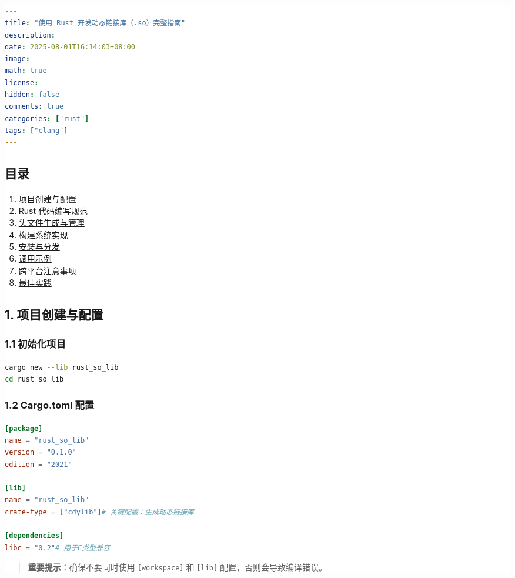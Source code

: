 ```yaml
---
title: "使用 Rust 开发动态链接库（.so）完整指南"
description: 
date: 2025-08-01T16:14:03+08:00
image: 
math: true
license: 
hidden: false
comments: true
categories: ["rust"]
tags: ["clang"]
---
```


## 目录

1. [项目创建与配置](#1-项目创建与配置)
2. [Rust 代码编写规范](#2-rust-代码编写规范)
3. [头文件生成与管理](#3-头文件生成与管理)
4. [构建系统实现](#4-构建系统实现)
5. [安装与分发](#5-安装与分发)
6. [调用示例](#6-调用示例)
7. [跨平台注意事项](#7-跨平台注意事项)
8. [最佳实践](#8-最佳实践)

## 1. 项目创建与配置

### 1.1 初始化项目

```bash
cargo new --lib rust_so_lib
cd rust_so_lib
```

### 1.2 Cargo.toml 配置

```toml
[package]
name = "rust_so_lib"
version = "0.1.0"
edition = "2021"

[lib]
name = "rust_so_lib"
crate-type = ["cdylib"]# 关键配置：生成动态链接库

[dependencies]
libc = "0.2"# 用于C类型兼容
```

> **重要提示**：确保不要同时使用 `[workspace]` 和 `[lib]` 配置，否则会导致编译错误。
